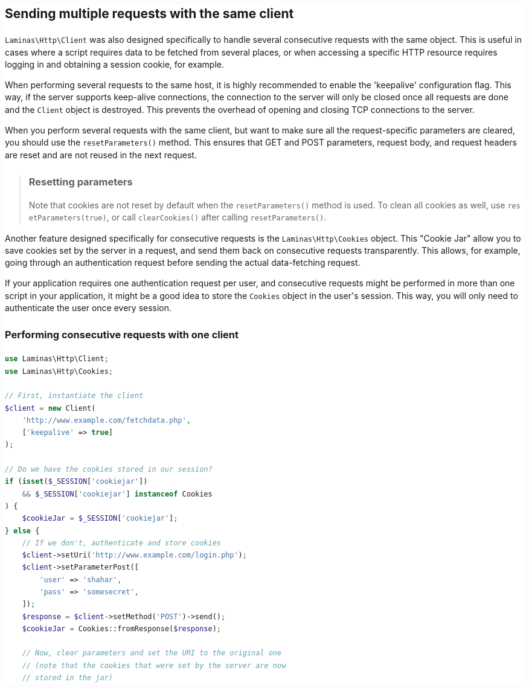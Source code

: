 ## Sending multiple requests with the same client

`Laminas\Http\Client` was also designed specifically to handle several consecutive
requests with the same object. This is useful in cases where a script requires
data to be fetched from several places, or when accessing a specific HTTP
resource requires logging in and obtaining a session cookie, for example.

When performing several requests to the same host, it is highly recommended to
enable the 'keepalive' configuration flag. This way, if the server supports
keep-alive connections, the connection to the server will only be closed once
all requests are done and the `Client` object is destroyed. This prevents the
overhead of opening and closing TCP connections to the server.

When you perform several requests with the same client, but want to make sure
all the request-specific parameters are cleared, you should use the
`resetParameters()` method. This ensures that GET and POST parameters, request
body, and request headers are reset and are not reused in the next request.

> ### Resetting parameters
>
> Note that cookies are not reset by default when the `resetParameters()`
> method is used. To clean all cookies as well, use `resetParameters(true)`, or
> call `clearCookies()` after calling `resetParameters()`.

Another feature designed specifically for consecutive requests is the
`Laminas\Http\Cookies` object.  This "Cookie Jar" allow you to save cookies set by
the server in a request, and send them back on consecutive requests
transparently. This allows, for example, going through an authentication
request before sending the actual data-fetching request.

If your application requires one authentication request per user, and
consecutive requests might be performed in more than one script in your
application, it might be a good idea to store the `Cookies` object in the user's
session. This way, you will only need to authenticate the user once every
session.

### Performing consecutive requests with one client

```php
use Laminas\Http\Client;
use Laminas\Http\Cookies;

// First, instantiate the client
$client = new Client(
    'http://www.example.com/fetchdata.php',
    ['keepalive' => true]
);

// Do we have the cookies stored in our session?
if (isset($_SESSION['cookiejar'])
    && $_SESSION['cookiejar'] instanceof Cookies
) {
    $cookieJar = $_SESSION['cookiejar'];
} else {
    // If we don't, authenticate and store cookies
    $client->setUri('http://www.example.com/login.php');
    $client->setParameterPost([
        'user' => 'shahar',
        'pass' => 'somesecret',
    ]);
    $response = $client->setMethod('POST')->send();
    $cookieJar = Cookies::fromResponse($response);

    // Now, clear parameters and set the URI to the original one
    // (note that the cookies that were set by the server are now
    // stored in the jar)
```